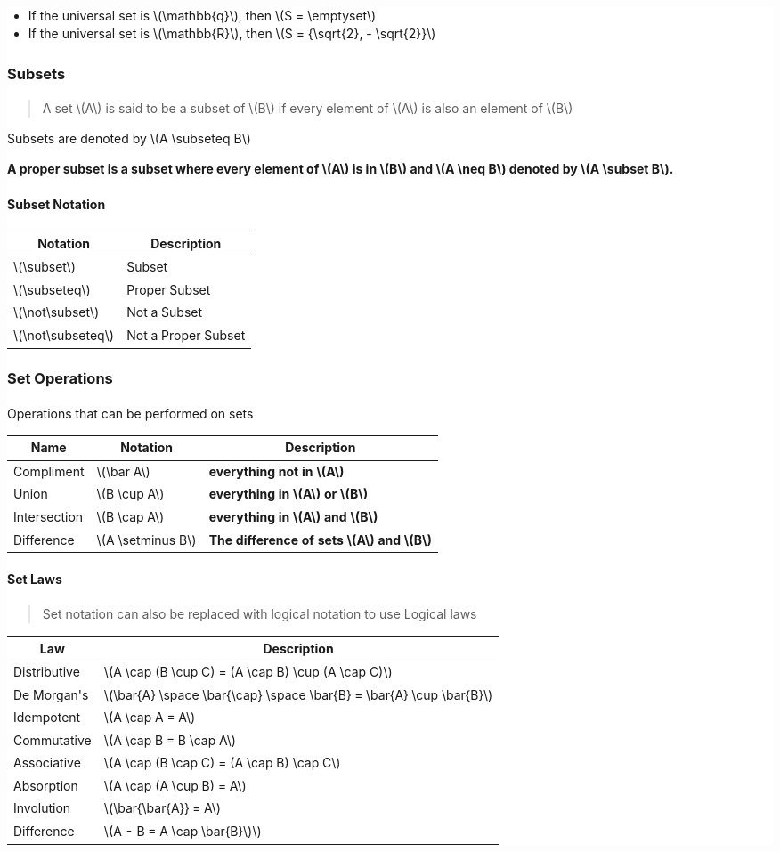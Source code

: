 - If the universal set is \\(\mathbb{q}\\), then \\(S = \emptyset\\)
- If the universal set is \\(\mathbb{R}\\), then \\(S = {\sqrt{2}, - \sqrt{2}}\\)

### Subsets

> A set \\(A\\) is said to be a subset of \\(B\\) if every element of \\(A\\) is also an element of \\(B\\)

Subsets are denoted by \\(A \subseteq B\\)

**A proper subset is a subset where every element of \\(A\\) is in \\(B\\) and \\(A \neq B\\) denoted by \\(A \subset B\\).**

#### Subset Notation

| Notation        | Description         |
| --------------- | ------------------- |
| \\(\subset\\)       | Subset              |
| \\(\subseteq\\)     | Proper Subset       |
| \\(\not\subset\\)   | Not a Subset        |
| \\(\not\subseteq\\) | Not a Proper Subset |

### Set Operations

Operations that can be performed on sets

| Name         | Notation        | Description                            |
| ------------ | --------------- | -------------------------------------- |
| Compliment   | \\(\bar A\\)        | **everything not in \\(A\\)**              |
| Union        | \\(B \cup A\\)      | **everything in \\(A\\) or \\(B\\)**           |
| Intersection | \\(B \cap A\\)      | **everything in \\(A\\) and \\(B\\)**          |
| Difference   | \\(A \setminus B\\) | **The difference of sets \\(A\\) and \\(B\\)** |

#### Set Laws

>  Set notation can also be replaced with logical notation to use Logical laws

| Law          | Description                                                       |
| ------------ | ----------------------------------------------------------------- |
| Distributive | \\(A \cap (B \cup C) = (A \cap B) \cup (A \cap C)\\)                  |
| De Morgan's  | \\(\bar{A} \space \bar{\cap} \space \bar{B} = \bar{A} \cup \bar{B}\\) |
| Idempotent   | \\(A \cap A = A\\)                                                    |
| Commutative  | \\(A \cap B = B \cap A\\)                                             |
| Associative  | \\(A \cap (B \cap C) = (A \cap B) \cap C\\)                           |
| Absorption   | \\(A \cap (A \cup B) = A\\)                                           |
| Involution   | \\(\bar{\bar{A}} = A\\)                                               |
| Difference   | \\(A - B = A \cap \bar{B}\\)\\)                                         |
